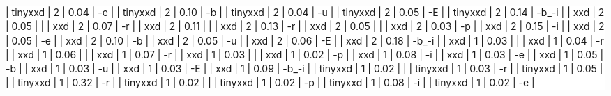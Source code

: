| tinyxxd | 2 | 0.04 | -e |
| tinyxxd | 2 | 0.10 | -b |
| tinyxxd | 2 | 0.04 | -u |
| tinyxxd | 2 | 0.05 | -E |
| tinyxxd | 2 | 0.14 | -b_-i |
| xxd | 2 | 0.05 |  |
| xxd | 2 | 0.07 | -r |
| xxd | 2 | 0.11 |  |
| xxd | 2 | 0.13 | -r |
| xxd | 2 | 0.05 |  |
| xxd | 2 | 0.03 | -p |
| xxd | 2 | 0.15 | -i |
| xxd | 2 | 0.05 | -e |
| xxd | 2 | 0.10 | -b |
| xxd | 2 | 0.05 | -u |
| xxd | 2 | 0.06 | -E |
| xxd | 2 | 0.18 | -b_-i |
| xxd | 1 | 0.03 |  |
| xxd | 1 | 0.04 | -r |
| xxd | 1 | 0.06 |  |
| xxd | 1 | 0.07 | -r |
| xxd | 1 | 0.03 |  |
| xxd | 1 | 0.02 | -p |
| xxd | 1 | 0.08 | -i |
| xxd | 1 | 0.03 | -e |
| xxd | 1 | 0.05 | -b |
| xxd | 1 | 0.03 | -u |
| xxd | 1 | 0.03 | -E |
| xxd | 1 | 0.09 | -b_-i |
| tinyxxd | 1 | 0.02 |  |
| tinyxxd | 1 | 0.03 | -r |
| tinyxxd | 1 | 0.05 |  |
| tinyxxd | 1 | 0.32 | -r |
| tinyxxd | 1 | 0.02 |  |
| tinyxxd | 1 | 0.02 | -p |
| tinyxxd | 1 | 0.08 | -i |
| tinyxxd | 1 | 0.02 | -e |